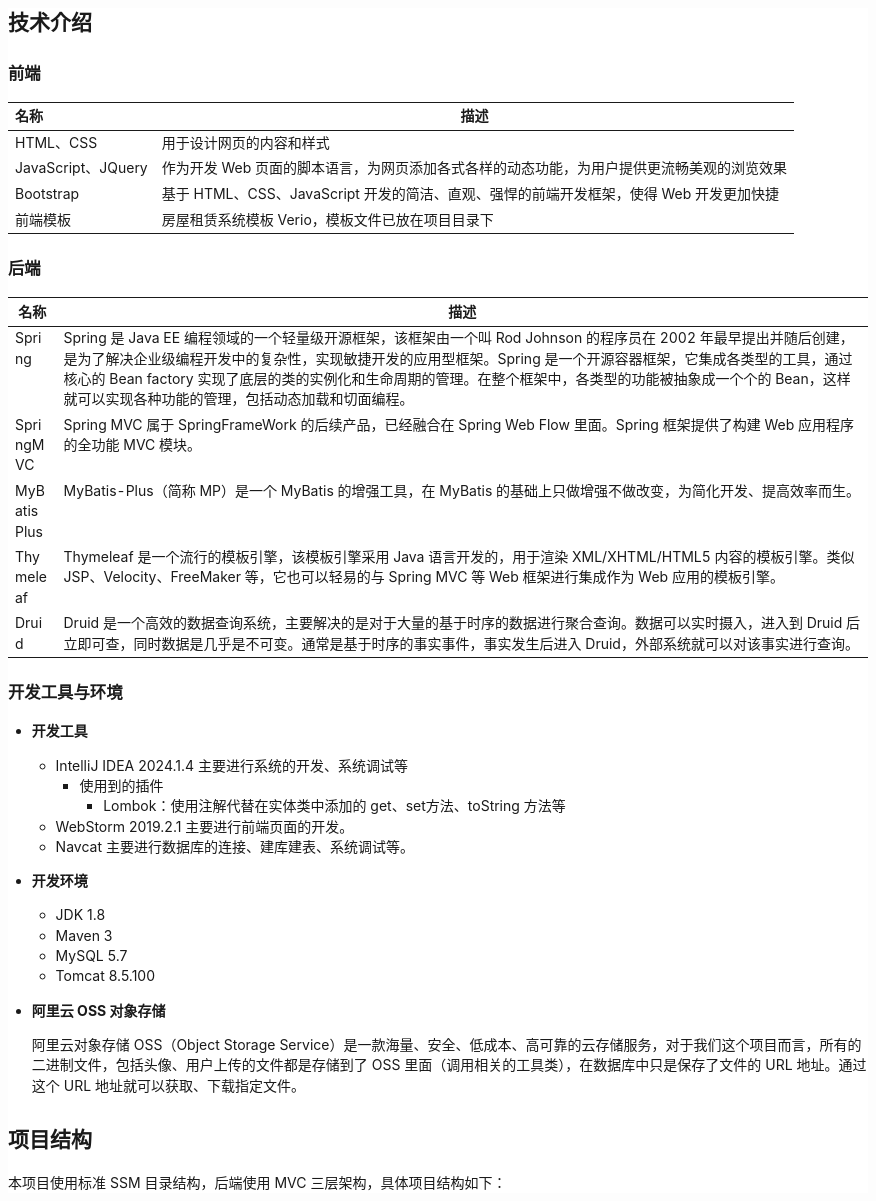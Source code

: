 ## 技术介绍

### 前端

| 名称                | 描述                                                      |
|:------------------|---------------------------------------------------------|
| HTML、CSS          | 用于设计网页的内容和样式                                            |
| JavaScript、JQuery | 作为开发 Web 页面的脚本语言，为网页添加各式各样的动态功能，为用户提供更流畅美观的浏览效果         |
| Bootstrap         | 基于 HTML、CSS、JavaScript 开发的简洁、直观、强悍的前端开发框架，使得 Web 开发更加快捷 |
| 前端模板              | 房屋租赁系统模板 Verio，模板文件已放在项目目录下                             |

### 后端

| 名称           | 描述                                                                                                                                                                                                                                |
|--------------|-----------------------------------------------------------------------------------------------------------------------------------------------------------------------------------------------------------------------------------|
| Spring       | Spring 是 Java EE 编程领域的一个轻量级开源框架，该框架由一个叫 Rod Johnson 的程序员在 2002 年最早提出并随后创建，是为了解决企业级编程开发中的复杂性，实现敏捷开发的应用型框架。Spring 是一个开源容器框架，它集成各类型的工具，通过核心的 Bean factory 实现了底层的类的实例化和生命周期的管理。在整个框架中，各类型的功能被抽象成一个个的 Bean，这样就可以实现各种功能的管理，包括动态加载和切面编程。 |
| SpringMVC    | Spring MVC 属于 SpringFrameWork 的后续产品，已经融合在 Spring Web Flow 里面。Spring 框架提供了构建 Web 应用程序的全功能 MVC 模块。                                                                                                                                  |
| MyBatis Plus | MyBatis-Plus（简称 MP）是一个 MyBatis 的增强工具，在 MyBatis 的基础上只做增强不做改变，为简化开发、提高效率而生。                                                                                                                                                         |
| Thymeleaf    | Thymeleaf 是一个流行的模板引擎，该模板引擎采用 Java 语言开发的，用于渲染 XML/XHTML/HTML5 内容的模板引擎。类似 JSP、Velocity、FreeMaker 等，它也可以轻易的与 Spring MVC 等 Web 框架进行集成作为 Web 应用的模板引擎。                                                                                  |
| Druid        | Druid 是一个高效的数据查询系统，主要解决的是对于大量的基于时序的数据进行聚合查询。数据可以实时摄入，进入到 Druid 后立即可查，同时数据是几乎是不可变。通常是基于时序的事实事件，事实发生后进入 Druid，外部系统就可以对该事实进行查询。                                                                                                      |

### 开发工具与环境

- **开发工具**

    - IntelliJ IDEA 2024.1.4 主要进行系统的开发、系统调试等
        - 使用到的插件
            - Lombok：使用注解代替在实体类中添加的 get、set方法、toString 方法等
    - WebStorm 2019.2.1 主要进行前端页面的开发。
    - Navcat 主要进行数据库的连接、建库建表、系统调试等。

- **开发环境**

    - JDK 1.8
    - Maven 3
    - MySQL 5.7
    - Tomcat 8.5.100

- **阿里云 OSS 对象存储**

  阿里云对象存储 OSS（Object Storage Service）是一款海量、安全、低成本、高可靠的云存储服务，对于我们这个项目而言，所有的二进制文件，包括头像、用户上传的文件都是存储到了
  OSS 里面（调用相关的工具类），在数据库中只是保存了文件的 URL 地址。通过这个 URL 地址就可以获取、下载指定文件。


## 项目结构

本项目使用标准 SSM 目录结构，后端使用 MVC 三层架构，具体项目结构如下：
